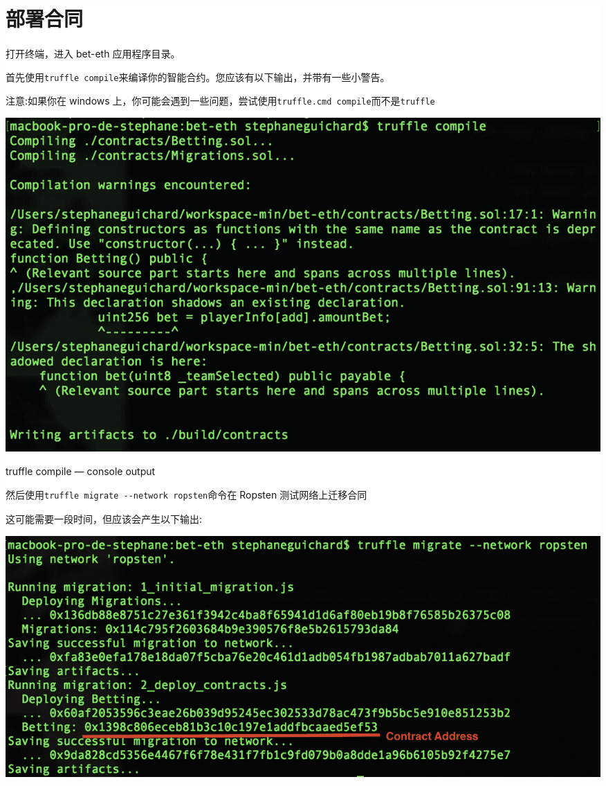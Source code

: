 # 部署合同

打开终端，进入 bet-eth 应用程序目录。

首先使用`truffle compile`来编译你的智能合约。您应该有以下输出，并带有一些小警告。

注意:如果你在 windows 上，你可能会遇到一些问题，尝试使用`truffle.cmd compile`而不是`truffle`

![](img/dfbbb0e0b3a53b3bd7025896b41b61ec.png)

truffle compile — console output

然后使用`truffle migrate --network ropsten`命令在 Ropsten 测试网络上迁移合同

这可能需要一段时间，但应该会产生以下输出:

![](img/f18912970d7cb84f538b95c110657c48.png)
